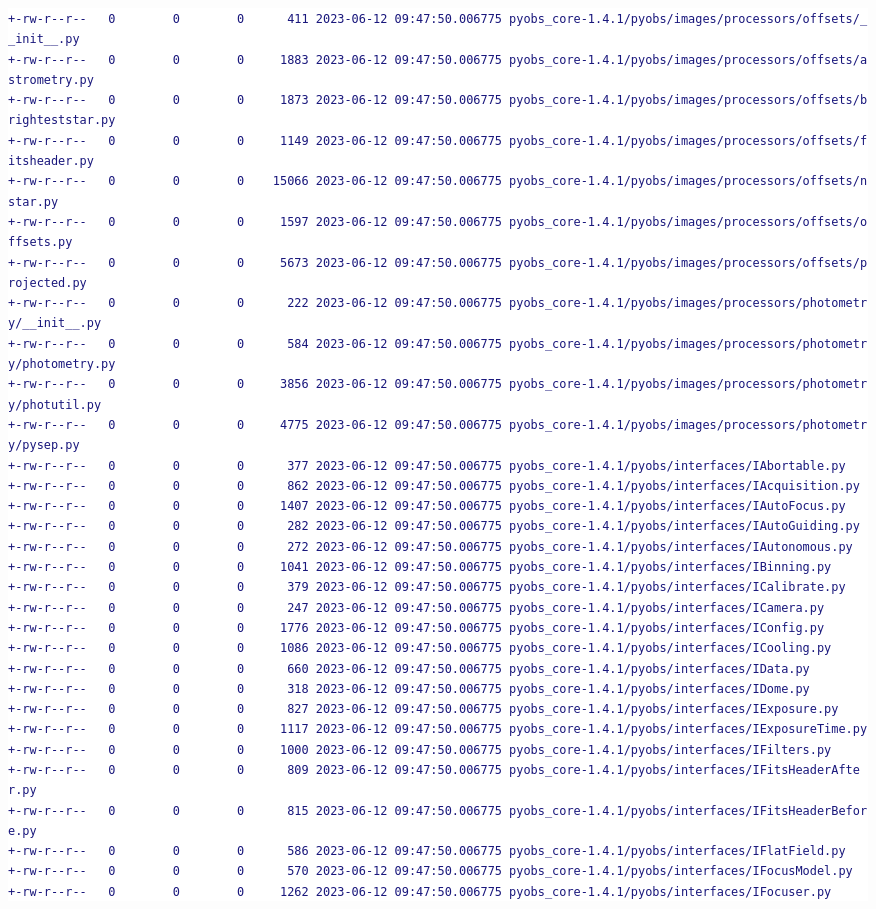 ```diff
+-rw-r--r--   0        0        0      411 2023-06-12 09:47:50.006775 pyobs_core-1.4.1/pyobs/images/processors/offsets/__init__.py
+-rw-r--r--   0        0        0     1883 2023-06-12 09:47:50.006775 pyobs_core-1.4.1/pyobs/images/processors/offsets/astrometry.py
+-rw-r--r--   0        0        0     1873 2023-06-12 09:47:50.006775 pyobs_core-1.4.1/pyobs/images/processors/offsets/brighteststar.py
+-rw-r--r--   0        0        0     1149 2023-06-12 09:47:50.006775 pyobs_core-1.4.1/pyobs/images/processors/offsets/fitsheader.py
+-rw-r--r--   0        0        0    15066 2023-06-12 09:47:50.006775 pyobs_core-1.4.1/pyobs/images/processors/offsets/nstar.py
+-rw-r--r--   0        0        0     1597 2023-06-12 09:47:50.006775 pyobs_core-1.4.1/pyobs/images/processors/offsets/offsets.py
+-rw-r--r--   0        0        0     5673 2023-06-12 09:47:50.006775 pyobs_core-1.4.1/pyobs/images/processors/offsets/projected.py
+-rw-r--r--   0        0        0      222 2023-06-12 09:47:50.006775 pyobs_core-1.4.1/pyobs/images/processors/photometry/__init__.py
+-rw-r--r--   0        0        0      584 2023-06-12 09:47:50.006775 pyobs_core-1.4.1/pyobs/images/processors/photometry/photometry.py
+-rw-r--r--   0        0        0     3856 2023-06-12 09:47:50.006775 pyobs_core-1.4.1/pyobs/images/processors/photometry/photutil.py
+-rw-r--r--   0        0        0     4775 2023-06-12 09:47:50.006775 pyobs_core-1.4.1/pyobs/images/processors/photometry/pysep.py
+-rw-r--r--   0        0        0      377 2023-06-12 09:47:50.006775 pyobs_core-1.4.1/pyobs/interfaces/IAbortable.py
+-rw-r--r--   0        0        0      862 2023-06-12 09:47:50.006775 pyobs_core-1.4.1/pyobs/interfaces/IAcquisition.py
+-rw-r--r--   0        0        0     1407 2023-06-12 09:47:50.006775 pyobs_core-1.4.1/pyobs/interfaces/IAutoFocus.py
+-rw-r--r--   0        0        0      282 2023-06-12 09:47:50.006775 pyobs_core-1.4.1/pyobs/interfaces/IAutoGuiding.py
+-rw-r--r--   0        0        0      272 2023-06-12 09:47:50.006775 pyobs_core-1.4.1/pyobs/interfaces/IAutonomous.py
+-rw-r--r--   0        0        0     1041 2023-06-12 09:47:50.006775 pyobs_core-1.4.1/pyobs/interfaces/IBinning.py
+-rw-r--r--   0        0        0      379 2023-06-12 09:47:50.006775 pyobs_core-1.4.1/pyobs/interfaces/ICalibrate.py
+-rw-r--r--   0        0        0      247 2023-06-12 09:47:50.006775 pyobs_core-1.4.1/pyobs/interfaces/ICamera.py
+-rw-r--r--   0        0        0     1776 2023-06-12 09:47:50.006775 pyobs_core-1.4.1/pyobs/interfaces/IConfig.py
+-rw-r--r--   0        0        0     1086 2023-06-12 09:47:50.006775 pyobs_core-1.4.1/pyobs/interfaces/ICooling.py
+-rw-r--r--   0        0        0      660 2023-06-12 09:47:50.006775 pyobs_core-1.4.1/pyobs/interfaces/IData.py
+-rw-r--r--   0        0        0      318 2023-06-12 09:47:50.006775 pyobs_core-1.4.1/pyobs/interfaces/IDome.py
+-rw-r--r--   0        0        0      827 2023-06-12 09:47:50.006775 pyobs_core-1.4.1/pyobs/interfaces/IExposure.py
+-rw-r--r--   0        0        0     1117 2023-06-12 09:47:50.006775 pyobs_core-1.4.1/pyobs/interfaces/IExposureTime.py
+-rw-r--r--   0        0        0     1000 2023-06-12 09:47:50.006775 pyobs_core-1.4.1/pyobs/interfaces/IFilters.py
+-rw-r--r--   0        0        0      809 2023-06-12 09:47:50.006775 pyobs_core-1.4.1/pyobs/interfaces/IFitsHeaderAfter.py
+-rw-r--r--   0        0        0      815 2023-06-12 09:47:50.006775 pyobs_core-1.4.1/pyobs/interfaces/IFitsHeaderBefore.py
+-rw-r--r--   0        0        0      586 2023-06-12 09:47:50.006775 pyobs_core-1.4.1/pyobs/interfaces/IFlatField.py
+-rw-r--r--   0        0        0      570 2023-06-12 09:47:50.006775 pyobs_core-1.4.1/pyobs/interfaces/IFocusModel.py
+-rw-r--r--   0        0        0     1262 2023-06-12 09:47:50.006775 pyobs_core-1.4.1/pyobs/interfaces/IFocuser.py
```